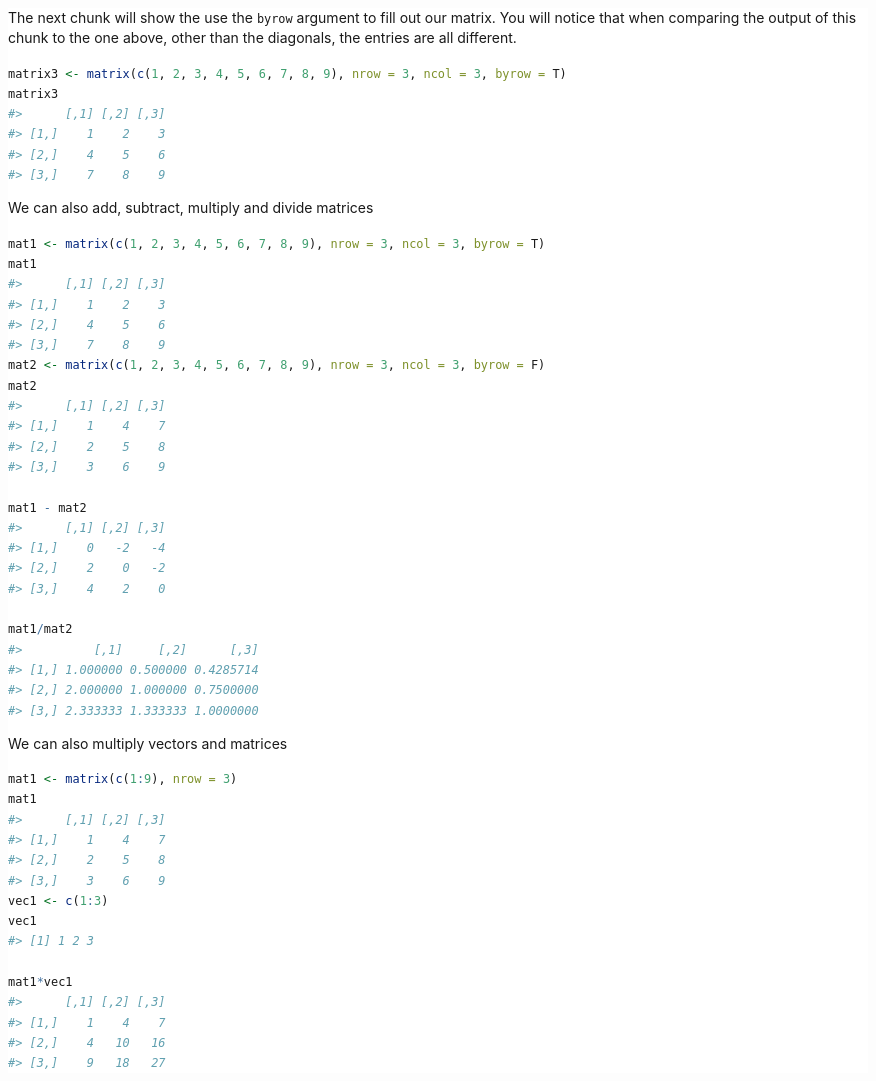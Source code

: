 The next chunk will show the use the `byrow` argument to fill out our matrix. You will notice that when comparing the output of this chunk to the one above, other than the diagonals, the entries are all different.

```r
matrix3 <- matrix(c(1, 2, 3, 4, 5, 6, 7, 8, 9), nrow = 3, ncol = 3, byrow = T)
matrix3
#>      [,1] [,2] [,3]
#> [1,]    1    2    3
#> [2,]    4    5    6
#> [3,]    7    8    9
```

We can also add, subtract, multiply and divide matrices

```r
mat1 <- matrix(c(1, 2, 3, 4, 5, 6, 7, 8, 9), nrow = 3, ncol = 3, byrow = T)
mat1
#>      [,1] [,2] [,3]
#> [1,]    1    2    3
#> [2,]    4    5    6
#> [3,]    7    8    9
mat2 <- matrix(c(1, 2, 3, 4, 5, 6, 7, 8, 9), nrow = 3, ncol = 3, byrow = F)
mat2
#>      [,1] [,2] [,3]
#> [1,]    1    4    7
#> [2,]    2    5    8
#> [3,]    3    6    9

mat1 - mat2
#>      [,1] [,2] [,3]
#> [1,]    0   -2   -4
#> [2,]    2    0   -2
#> [3,]    4    2    0

mat1/mat2
#>          [,1]     [,2]      [,3]
#> [1,] 1.000000 0.500000 0.4285714
#> [2,] 2.000000 1.000000 0.7500000
#> [3,] 2.333333 1.333333 1.0000000
```


We can also multiply vectors and matrices

```r
mat1 <- matrix(c(1:9), nrow = 3)
mat1
#>      [,1] [,2] [,3]
#> [1,]    1    4    7
#> [2,]    2    5    8
#> [3,]    3    6    9
vec1 <- c(1:3)
vec1
#> [1] 1 2 3

mat1*vec1
#>      [,1] [,2] [,3]
#> [1,]    1    4    7
#> [2,]    4   10   16
#> [3,]    9   18   27
```
